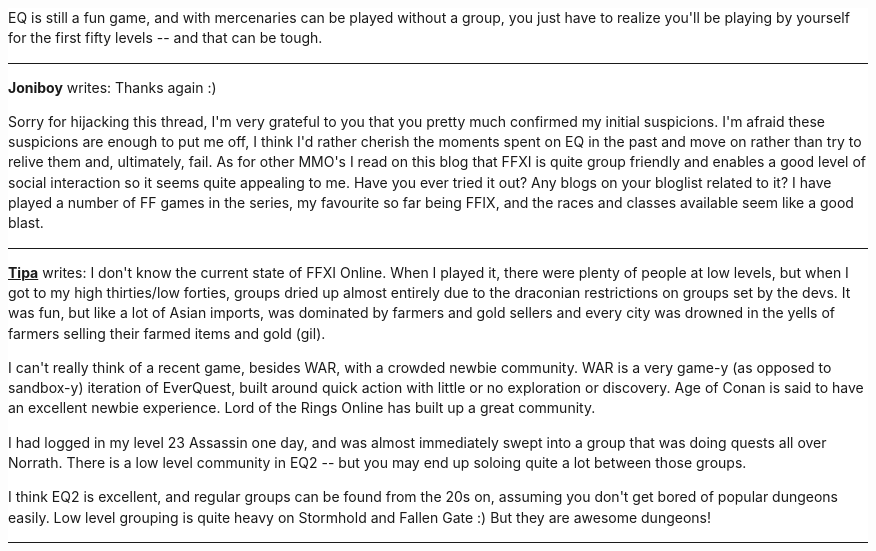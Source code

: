EQ is still a fun game, and with mercenaries can be played without a group, you just have to realize you'll be playing by yourself for the first fifty levels -- and that can be tough.

---

**Joniboy** writes: Thanks again :)

Sorry for hijacking this thread, I'm very grateful to you that you pretty much confirmed my initial suspicions. I'm afraid these suspicions are enough to put me off, I think I'd rather cherish the moments spent on EQ in the past and move on rather than try to relive them and, ultimately, fail. As for other MMO's I read on this blog that FFXI is quite group friendly and enables a good level of social interaction so it seems quite appealing to me. Have you ever tried it out? Any blogs on your bloglist related to it? I have played a number of FF games in the series, my favourite so far being FFIX, and the races and classes available seem like a good blast.

---

**[Tipa](https://chasingdings.com)** writes: I don't know the current state of FFXI Online. When I played it, there were plenty of people at low levels, but when I got to my high thirties/low forties, groups dried up almost entirely due to the draconian restrictions on groups set by the devs. It was fun, but like a lot of Asian imports, was dominated by farmers and gold sellers and every city was drowned in the yells of farmers selling their farmed items and gold (gil).

I can't really think of a recent game, besides WAR, with a crowded newbie community. WAR is a very game-y (as opposed to sandbox-y) iteration of EverQuest, built around quick action with little or no exploration or discovery. Age of Conan is said to have an excellent newbie experience. Lord of the Rings Online has built up a great community.

I had logged in my level 23 Assassin one day, and was almost immediately swept into a group that was doing quests all over Norrath. There is a low level community in EQ2 -- but you may end up soloing quite a lot between those groups.

I think EQ2 is excellent, and regular groups can be found from the 20s on, assuming you don't get bored of popular dungeons easily. Low level grouping is quite heavy on Stormhold and Fallen Gate :) But they are awesome dungeons!

---

